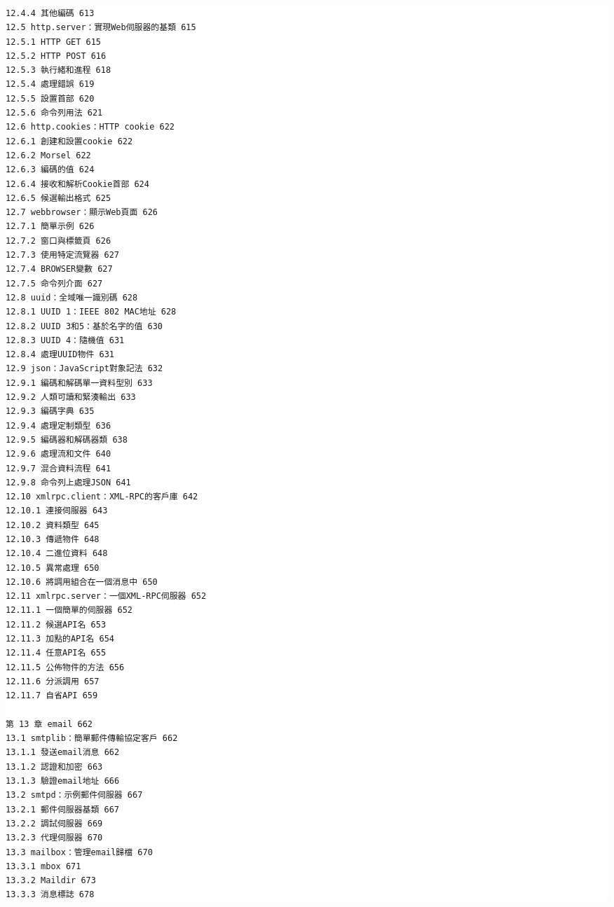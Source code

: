 ```
12.4.4 其他編碼 613
12.5 http.server：實現Web伺服器的基類 615
12.5.1 HTTP GET 615
12.5.2 HTTP POST 616
12.5.3 執行緒和進程 618
12.5.4 處理錯誤 619
12.5.5 設置首部 620
12.5.6 命令列用法 621
12.6 http.cookies：HTTP cookie 622
12.6.1 創建和設置cookie 622
12.6.2 Morsel 622
12.6.3 編碼的值 624
12.6.4 接收和解析Cookie首部 624
12.6.5 候選輸出格式 625
12.7 webbrowser：顯示Web頁面 626
12.7.1 簡單示例 626
12.7.2 窗口與標籤頁 626
12.7.3 使用特定流覽器 627
12.7.4 BROWSER變數 627
12.7.5 命令列介面 627
12.8 uuid：全域唯一識別碼 628
12.8.1 UUID 1：IEEE 802 MAC地址 628
12.8.2 UUID 3和5：基於名字的值 630
12.8.3 UUID 4：隨機值 631
12.8.4 處理UUID物件 631
12.9 json：JavaScript對象記法 632
12.9.1 編碼和解碼單一資料型別 633
12.9.2 人類可讀和緊湊輸出 633
12.9.3 編碼字典 635
12.9.4 處理定制類型 636
12.9.5 編碼器和解碼器類 638
12.9.6 處理流和文件 640
12.9.7 混合資料流程 641
12.9.8 命令列上處理JSON 641
12.10 xmlrpc.client：XML-RPC的客戶庫 642
12.10.1 連接伺服器 643
12.10.2 資料類型 645
12.10.3 傳遞物件 648
12.10.4 二進位資料 648
12.10.5 異常處理 650
12.10.6 將調用組合在一個消息中 650
12.11 xmlrpc.server：一個XML-RPC伺服器 652
12.11.1 一個簡單的伺服器 652
12.11.2 候選API名 653
12.11.3 加點的API名 654
12.11.4 任意API名 655
12.11.5 公佈物件的方法 656
12.11.6 分派調用 657
12.11.7 自省API 659

第 13 章 email 662
13.1 smtplib：簡單郵件傳輸協定客戶 662
13.1.1 發送email消息 662
13.1.2 認證和加密 663
13.1.3 驗證email地址 666
13.2 smtpd：示例郵件伺服器 667
13.2.1 郵件伺服器基類 667
13.2.2 調試伺服器 669
13.2.3 代理伺服器 670
13.3 mailbox：管理email歸檔 670
13.3.1 mbox 671
13.3.2 Maildir 673
13.3.3 消息標誌 678
```
